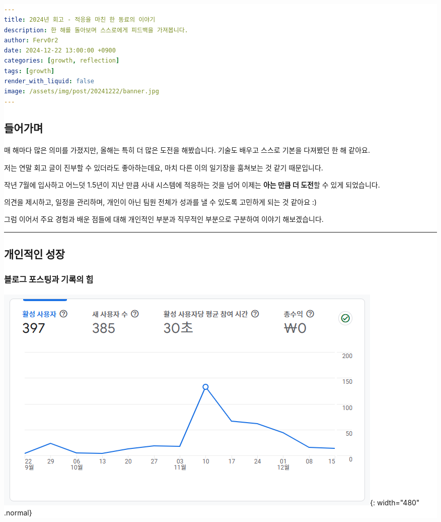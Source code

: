 ```yaml
---
title: 2024년 회고 - 적응을 마친 한 동료의 이야기
description: 한 해를 돌아보며 스스로에게 피드백을 가져봅니다.
author: Ferv0r2
date: 2024-12-22 13:00:00 +0900
categories: [growth, reflection]
tags: [growth]
render_with_liquid: false
image: /assets/img/post/20241222/banner.jpg
---
```


## **들어가며**

매 해마다 많은 의미를 가졌지만, 올해는 특히 더 많은 도전을 해봤습니다. 기술도 배우고 스스로 기본을 다져봤던 한 해 같아요.

저는 연말 회고 글이 진부할 수 있더라도 좋아하는데요, 마치 다른 이의 일기장을 훔쳐보는 것 같기 때문입니다.

작년 7월에 입사하고 어느덧 1.5년이 지난 만큼 사내 시스템에 적응하는 것을 넘어 이제는 **아는 만큼 더 도전**할 수 있게 되었습니다.

의견을 제시하고, 일정을 관리하며, 개인이 아닌 팀원 전체가 성과를 낼 수 있도록 고민하게 되는 것 같아요 :)

그럼 이어서 주요 경험과 배운 점들에 대해 개인적인 부분과 직무적인 부분으로 구분하여 이야기 해보겠습니다.

---
## **개인적인 성장**

### **블로그 포스팅과 기록의 힘**

![Desktop View](/assets/img/post/20241222/statistics.png){: width="480" .normal}
